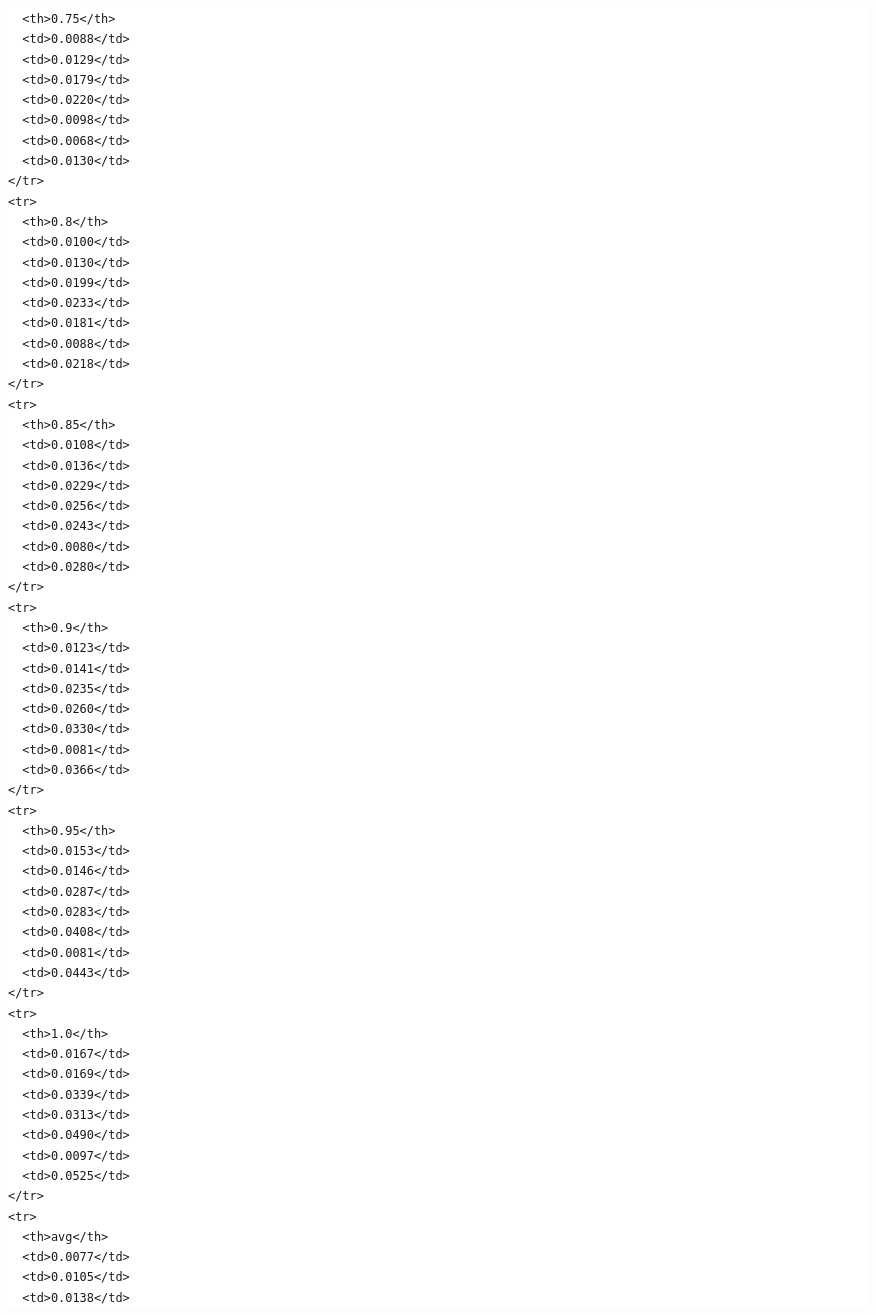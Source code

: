       <th>0.75</th>
      <td>0.0088</td>
      <td>0.0129</td>
      <td>0.0179</td>
      <td>0.0220</td>
      <td>0.0098</td>
      <td>0.0068</td>
      <td>0.0130</td>
    </tr>
    <tr>
      <th>0.8</th>
      <td>0.0100</td>
      <td>0.0130</td>
      <td>0.0199</td>
      <td>0.0233</td>
      <td>0.0181</td>
      <td>0.0088</td>
      <td>0.0218</td>
    </tr>
    <tr>
      <th>0.85</th>
      <td>0.0108</td>
      <td>0.0136</td>
      <td>0.0229</td>
      <td>0.0256</td>
      <td>0.0243</td>
      <td>0.0080</td>
      <td>0.0280</td>
    </tr>
    <tr>
      <th>0.9</th>
      <td>0.0123</td>
      <td>0.0141</td>
      <td>0.0235</td>
      <td>0.0260</td>
      <td>0.0330</td>
      <td>0.0081</td>
      <td>0.0366</td>
    </tr>
    <tr>
      <th>0.95</th>
      <td>0.0153</td>
      <td>0.0146</td>
      <td>0.0287</td>
      <td>0.0283</td>
      <td>0.0408</td>
      <td>0.0081</td>
      <td>0.0443</td>
    </tr>
    <tr>
      <th>1.0</th>
      <td>0.0167</td>
      <td>0.0169</td>
      <td>0.0339</td>
      <td>0.0313</td>
      <td>0.0490</td>
      <td>0.0097</td>
      <td>0.0525</td>
    </tr>
    <tr>
      <th>avg</th>
      <td>0.0077</td>
      <td>0.0105</td>
      <td>0.0138</td>